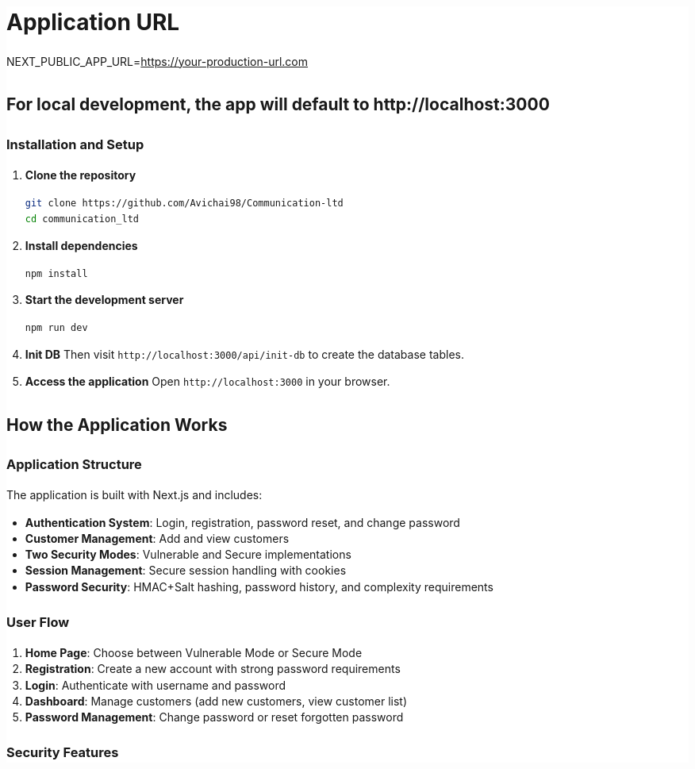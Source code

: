 # Application URL
NEXT_PUBLIC_APP_URL=https://your-production-url.com
## For local development, the app will default to http://localhost:3000


### Installation and Setup

1. **Clone the repository**
   ```bash
   git clone https://github.com/Avichai98/Communication-ltd
   cd communication_ltd
   ```

2. **Install dependencies**
   ```bash
   npm install
   ```


3. **Start the development server**
   ```bash
   npm run dev
   ```
   
4. **Init DB**
Then visit `http://localhost:3000/api/init-db` to create the database tables.

5. **Access the application**
   Open `http://localhost:3000` in your browser.

## How the Application Works

### Application Structure

The application is built with Next.js and includes:

- **Authentication System**: Login, registration, password reset, and change password
- **Customer Management**: Add and view customers
- **Two Security Modes**: Vulnerable and Secure implementations
- **Session Management**: Secure session handling with cookies
- **Password Security**: HMAC+Salt hashing, password history, and complexity requirements

### User Flow

1. **Home Page**: Choose between Vulnerable Mode or Secure Mode
2. **Registration**: Create a new account with strong password requirements
3. **Login**: Authenticate with username and password
4. **Dashboard**: Manage customers (add new customers, view customer list)
5. **Password Management**: Change password or reset forgotten password

### Security Features
